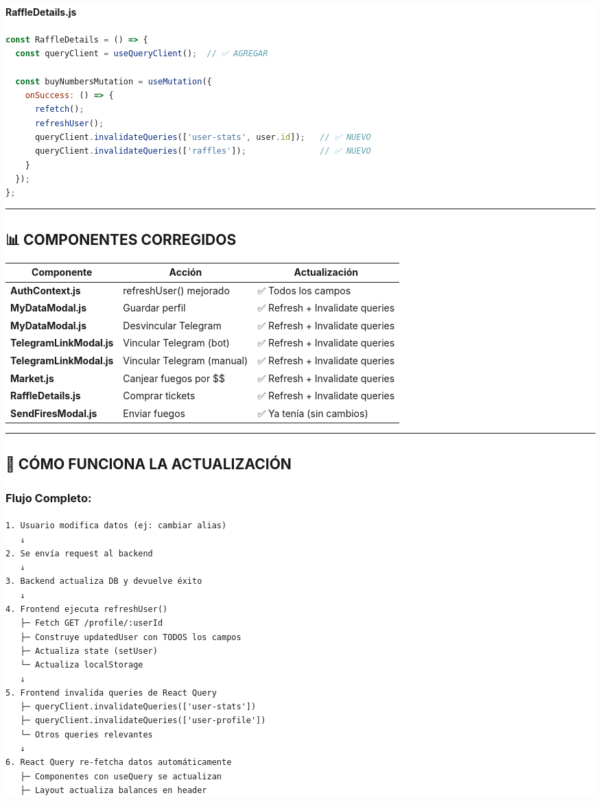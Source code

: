 #### **RaffleDetails.js**

```javascript
const RaffleDetails = () => {
  const queryClient = useQueryClient();  // ✅ AGREGAR
  
  const buyNumbersMutation = useMutation({
    onSuccess: () => {
      refetch();
      refreshUser();
      queryClient.invalidateQueries(['user-stats', user.id]);   // ✅ NUEVO
      queryClient.invalidateQueries(['raffles']);               // ✅ NUEVO
    }
  });
};
```

---

## 📊 **COMPONENTES CORREGIDOS**

| Componente | Acción | Actualización |
|------------|--------|---------------|
| **AuthContext.js** | refreshUser() mejorado | ✅ Todos los campos |
| **MyDataModal.js** | Guardar perfil | ✅ Refresh + Invalidate queries |
| **MyDataModal.js** | Desvincular Telegram | ✅ Refresh + Invalidate queries |
| **TelegramLinkModal.js** | Vincular Telegram (bot) | ✅ Refresh + Invalidate queries |
| **TelegramLinkModal.js** | Vincular Telegram (manual) | ✅ Refresh + Invalidate queries |
| **Market.js** | Canjear fuegos por $$ | ✅ Refresh + Invalidate queries |
| **RaffleDetails.js** | Comprar tickets | ✅ Refresh + Invalidate queries |
| **SendFiresModal.js** | Enviar fuegos | ✅ Ya tenía (sin cambios) |

---

## 🔄 **CÓMO FUNCIONA LA ACTUALIZACIÓN**

### **Flujo Completo:**

```
1. Usuario modifica datos (ej: cambiar alias)
   ↓
2. Se envía request al backend
   ↓
3. Backend actualiza DB y devuelve éxito
   ↓
4. Frontend ejecuta refreshUser()
   ├─ Fetch GET /profile/:userId
   ├─ Construye updatedUser con TODOS los campos
   ├─ Actualiza state (setUser)
   └─ Actualiza localStorage
   ↓
5. Frontend invalida queries de React Query
   ├─ queryClient.invalidateQueries(['user-stats'])
   ├─ queryClient.invalidateQueries(['user-profile'])
   └─ Otros queries relevantes
   ↓
6. React Query re-fetcha datos automáticamente
   ├─ Componentes con useQuery se actualizan
   ├─ Layout actualiza balances en header
```